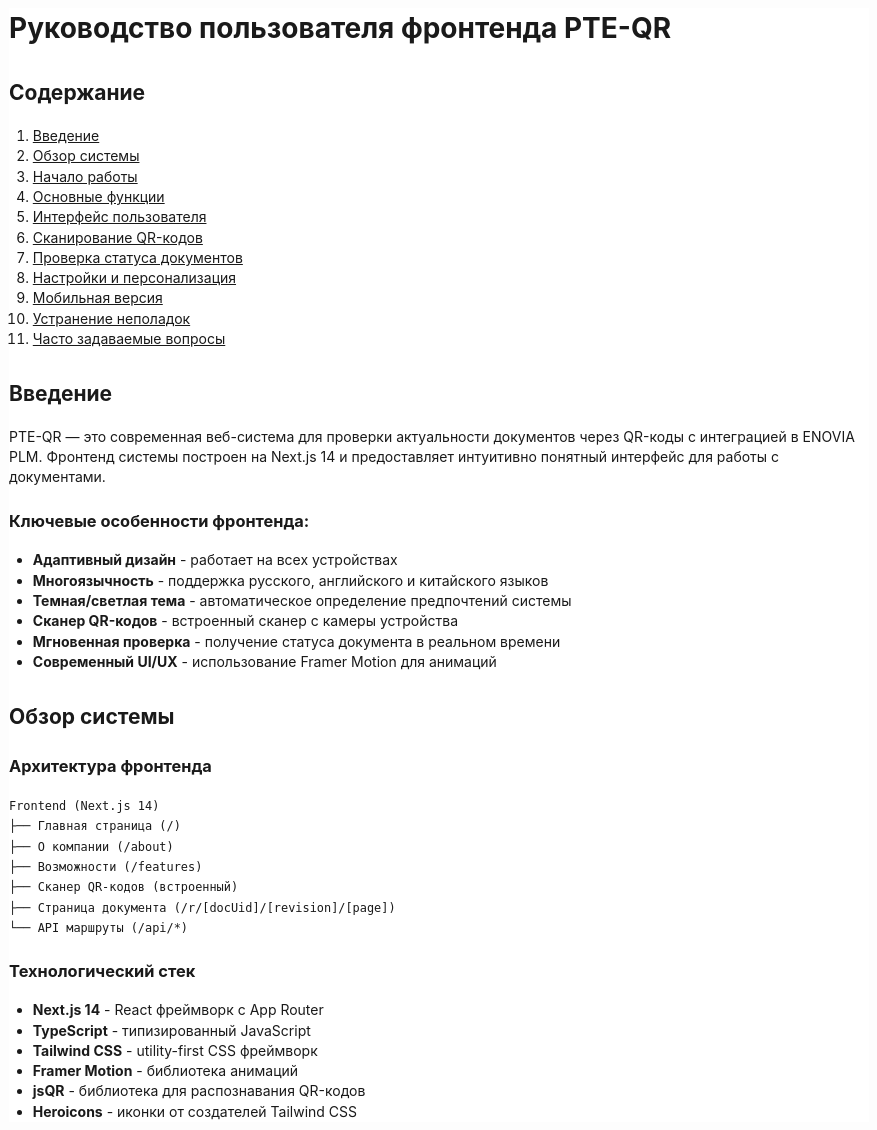 # Руководство пользователя фронтенда PTE-QR

## Содержание

1. [Введение](#введение)
2. [Обзор системы](#обзор-системы)
3. [Начало работы](#начало-работы)
4. [Основные функции](#основные-функции)
5. [Интерфейс пользователя](#интерфейс-пользователя)
6. [Сканирование QR-кодов](#сканирование-qr-кодов)
7. [Проверка статуса документов](#проверка-статуса-документов)
8. [Настройки и персонализация](#настройки-и-персонализация)
9. [Мобильная версия](#мобильная-версия)
10. [Устранение неполадок](#устранение-неполадок)
11. [Часто задаваемые вопросы](#часто-задаваемые-вопросы)

## Введение

PTE-QR — это современная веб-система для проверки актуальности документов через QR-коды с интеграцией в ENOVIA PLM. Фронтенд системы построен на Next.js 14 и предоставляет интуитивно понятный интерфейс для работы с документами.

### Ключевые особенности фронтенда:

- **Адаптивный дизайн** - работает на всех устройствах
- **Многоязычность** - поддержка русского, английского и китайского языков
- **Темная/светлая тема** - автоматическое определение предпочтений системы
- **Сканер QR-кодов** - встроенный сканер с камеры устройства
- **Мгновенная проверка** - получение статуса документа в реальном времени
- **Современный UI/UX** - использование Framer Motion для анимаций

## Обзор системы

### Архитектура фронтенда

```
Frontend (Next.js 14)
├── Главная страница (/)
├── О компании (/about)
├── Возможности (/features)
├── Сканер QR-кодов (встроенный)
├── Страница документа (/r/[docUid]/[revision]/[page])
└── API маршруты (/api/*)
```

### Технологический стек

- **Next.js 14** - React фреймворк с App Router
- **TypeScript** - типизированный JavaScript
- **Tailwind CSS** - utility-first CSS фреймворк
- **Framer Motion** - библиотека анимаций
- **jsQR** - библиотека для распознавания QR-кодов
- **Heroicons** - иконки от создателей Tailwind CSS
